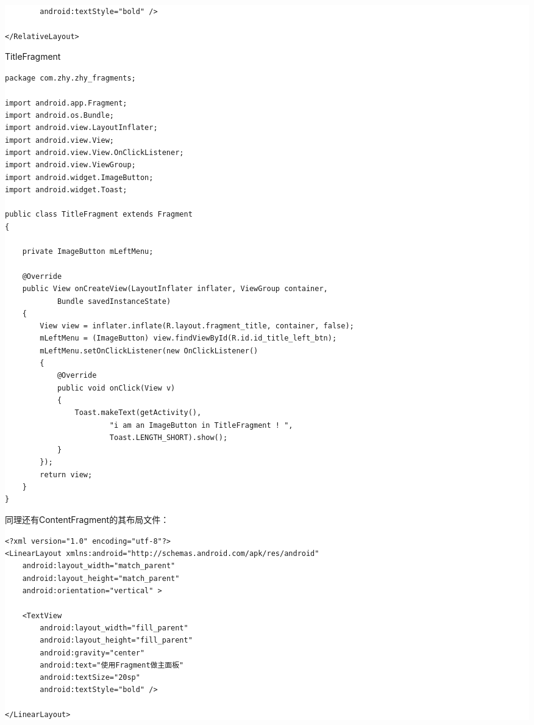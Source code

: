 ```
        android:textStyle="bold" />

</RelativeLayout>
```
TitleFragment
```
package com.zhy.zhy_fragments;

import android.app.Fragment;
import android.os.Bundle;
import android.view.LayoutInflater;
import android.view.View;
import android.view.View.OnClickListener;
import android.view.ViewGroup;
import android.widget.ImageButton;
import android.widget.Toast;

public class TitleFragment extends Fragment
{

    private ImageButton mLeftMenu;

    @Override
    public View onCreateView(LayoutInflater inflater, ViewGroup container,
            Bundle savedInstanceState)
    {
        View view = inflater.inflate(R.layout.fragment_title, container, false);
        mLeftMenu = (ImageButton) view.findViewById(R.id.id_title_left_btn);
        mLeftMenu.setOnClickListener(new OnClickListener()
        {
            @Override
            public void onClick(View v)
            {
                Toast.makeText(getActivity(),
                        "i am an ImageButton in TitleFragment ! ",
                        Toast.LENGTH_SHORT).show();
            }
        });
        return view;
    }
}

```
同理还有ContentFragment的其布局文件：
```
<?xml version="1.0" encoding="utf-8"?>
<LinearLayout xmlns:android="http://schemas.android.com/apk/res/android"
    android:layout_width="match_parent"
    android:layout_height="match_parent"
    android:orientation="vertical" >

    <TextView
        android:layout_width="fill_parent"
        android:layout_height="fill_parent"
        android:gravity="center"
        android:text="使用Fragment做主面板"
        android:textSize="20sp"
        android:textStyle="bold" />

</LinearLayout>
```
